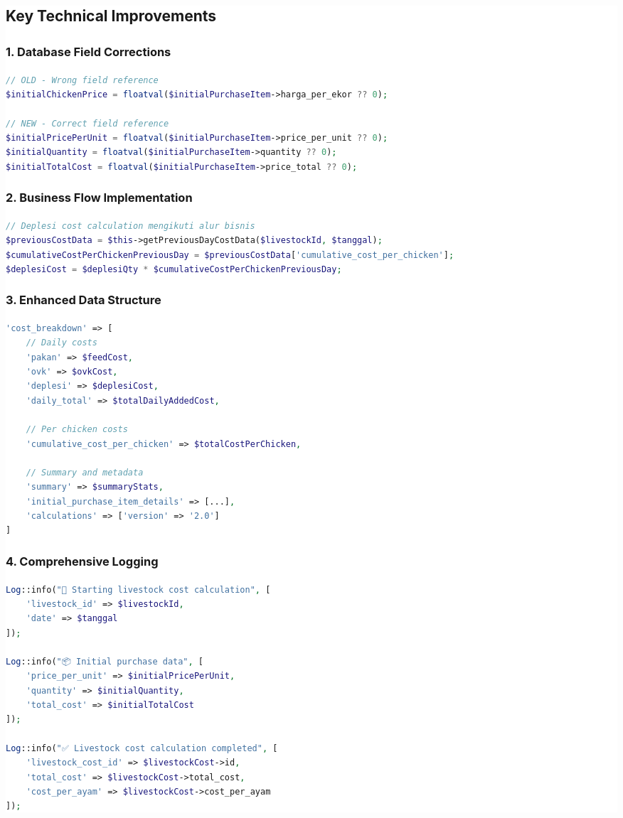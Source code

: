 ## Key Technical Improvements

### 1. Database Field Corrections

```php
// OLD - Wrong field reference
$initialChickenPrice = floatval($initialPurchaseItem->harga_per_ekor ?? 0);

// NEW - Correct field reference
$initialPricePerUnit = floatval($initialPurchaseItem->price_per_unit ?? 0);
$initialQuantity = floatval($initialPurchaseItem->quantity ?? 0);
$initialTotalCost = floatval($initialPurchaseItem->price_total ?? 0);
```

### 2. Business Flow Implementation

```php
// Deplesi cost calculation mengikuti alur bisnis
$previousCostData = $this->getPreviousDayCostData($livestockId, $tanggal);
$cumulativeCostPerChickenPreviousDay = $previousCostData['cumulative_cost_per_chicken'];
$deplesiCost = $deplesiQty * $cumulativeCostPerChickenPreviousDay;
```

### 3. Enhanced Data Structure

```php
'cost_breakdown' => [
    // Daily costs
    'pakan' => $feedCost,
    'ovk' => $ovkCost,
    'deplesi' => $deplesiCost,
    'daily_total' => $totalDailyAddedCost,

    // Per chicken costs
    'cumulative_cost_per_chicken' => $totalCostPerChicken,

    // Summary and metadata
    'summary' => $summaryStats,
    'initial_purchase_item_details' => [...],
    'calculations' => ['version' => '2.0']
]
```

### 4. Comprehensive Logging

```php
Log::info("🔄 Starting livestock cost calculation", [
    'livestock_id' => $livestockId,
    'date' => $tanggal
]);

Log::info("📦 Initial purchase data", [
    'price_per_unit' => $initialPricePerUnit,
    'quantity' => $initialQuantity,
    'total_cost' => $initialTotalCost
]);

Log::info("✅ Livestock cost calculation completed", [
    'livestock_cost_id' => $livestockCost->id,
    'total_cost' => $livestockCost->total_cost,
    'cost_per_ayam' => $livestockCost->cost_per_ayam
]);
```
